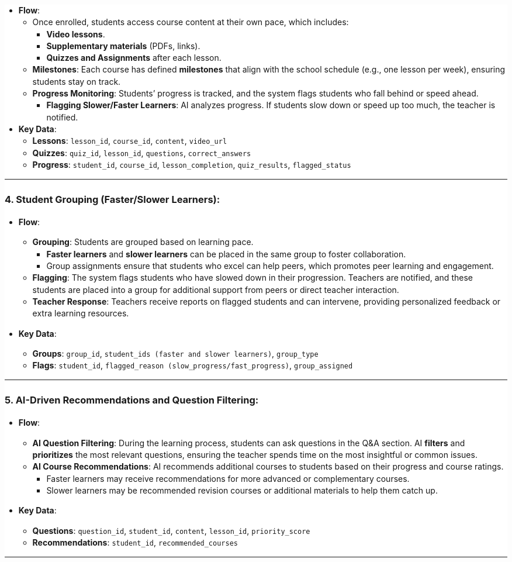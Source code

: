 - **Flow**:
  - Once enrolled, students access course content at their own pace, which includes:
    - **Video lessons**.
    - **Supplementary materials** (PDFs, links).
    - **Quizzes and Assignments** after each lesson.
  - **Milestones**: Each course has defined **milestones** that align with the school schedule (e.g., one lesson per week), ensuring students stay on track.
  - **Progress Monitoring**: Students’ progress is tracked, and the system flags students who fall behind or speed ahead.
    - **Flagging Slower/Faster Learners**: AI analyzes progress. If students slow down or speed up too much, the teacher is notified.
- **Key Data**:
  - **Lessons**: `lesson_id`, `course_id`, `content`, `video_url`
  - **Quizzes**: `quiz_id`, `lesson_id`, `questions`, `correct_answers`
  - **Progress**: `student_id`, `course_id`, `lesson_completion`, `quiz_results`, `flagged_status`

---

### **4. Student Grouping (Faster/Slower Learners)**:

- **Flow**:

  - **Grouping**: Students are grouped based on learning pace.
    - **Faster learners** and **slower learners** can be placed in the same group to foster collaboration.
    - Group assignments ensure that students who excel can help peers, which promotes peer learning and engagement.
  - **Flagging**: The system flags students who have slowed down in their progression. Teachers are notified, and these students are placed into a group for additional support from peers or direct teacher interaction.
  - **Teacher Response**: Teachers receive reports on flagged students and can intervene, providing personalized feedback or extra learning resources.

- **Key Data**:
  - **Groups**: `group_id`, `student_ids (faster and slower learners)`, `group_type`
  - **Flags**: `student_id`, `flagged_reason (slow_progress/fast_progress)`, `group_assigned`

---

### **5. AI-Driven Recommendations and Question Filtering**:

- **Flow**:

  - **AI Question Filtering**: During the learning process, students can ask questions in the Q&A section. AI **filters** and **prioritizes** the most relevant questions, ensuring the teacher spends time on the most insightful or common issues.
  - **AI Course Recommendations**: AI recommends additional courses to students based on their progress and course ratings.
    - Faster learners may receive recommendations for more advanced or complementary courses.
    - Slower learners may be recommended revision courses or additional materials to help them catch up.

- **Key Data**:
  - **Questions**: `question_id`, `student_id`, `content`, `lesson_id`, `priority_score`
  - **Recommendations**: `student_id`, `recommended_courses`

---
